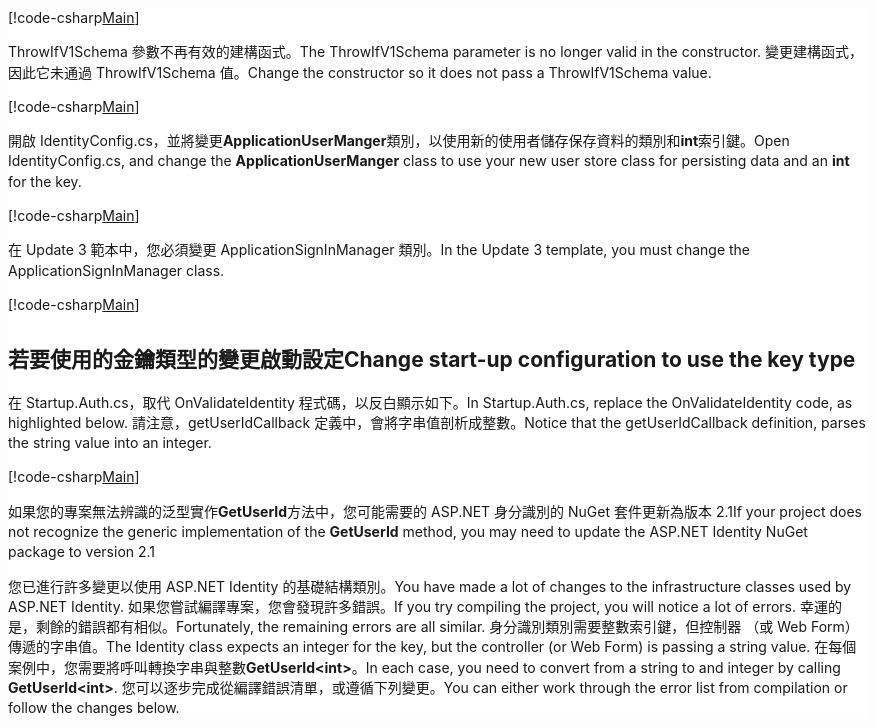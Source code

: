[!code-csharp[Main](change-primary-key-for-users-in-aspnet-identity/samples/sample4.cs?highlight=1-2)]

<span data-ttu-id="982d7-145">ThrowIfV1Schema 參數不再有效的建構函式。</span><span class="sxs-lookup"><span data-stu-id="982d7-145">The ThrowIfV1Schema parameter is no longer valid in the constructor.</span></span> <span data-ttu-id="982d7-146">變更建構函式，因此它未通過 ThrowIfV1Schema 值。</span><span class="sxs-lookup"><span data-stu-id="982d7-146">Change the constructor so it does not pass a ThrowIfV1Schema value.</span></span>

[!code-csharp[Main](change-primary-key-for-users-in-aspnet-identity/samples/sample5.cs)]

<span data-ttu-id="982d7-147">開啟 IdentityConfig.cs，並將變更**ApplicationUserManger**類別，以使用新的使用者儲存保存資料的類別和**int**索引鍵。</span><span class="sxs-lookup"><span data-stu-id="982d7-147">Open IdentityConfig.cs, and change the **ApplicationUserManger** class to use your new user store class for persisting data and an **int** for the key.</span></span>

[!code-csharp[Main](change-primary-key-for-users-in-aspnet-identity/samples/sample6.cs?highlight=1,3,12,14,32,37,48)]

<span data-ttu-id="982d7-148">在 Update 3 範本中，您必須變更 ApplicationSignInManager 類別。</span><span class="sxs-lookup"><span data-stu-id="982d7-148">In the Update 3 template, you must change the ApplicationSignInManager class.</span></span>

[!code-csharp[Main](change-primary-key-for-users-in-aspnet-identity/samples/sample7.cs?highlight=1)]

<a id="startup"></a>
## <a name="change-start-up-configuration-to-use-the-key-type"></a><span data-ttu-id="982d7-149">若要使用的金鑰類型的變更啟動設定</span><span class="sxs-lookup"><span data-stu-id="982d7-149">Change start-up configuration to use the key type</span></span>

<span data-ttu-id="982d7-150">在 Startup.Auth.cs，取代 OnValidateIdentity 程式碼，以反白顯示如下。</span><span class="sxs-lookup"><span data-stu-id="982d7-150">In Startup.Auth.cs, replace the OnValidateIdentity code, as highlighted below.</span></span> <span data-ttu-id="982d7-151">請注意，getUserIdCallback 定義中，會將字串值剖析成整數。</span><span class="sxs-lookup"><span data-stu-id="982d7-151">Notice that the getUserIdCallback definition, parses the string value into an integer.</span></span>

[!code-csharp[Main](change-primary-key-for-users-in-aspnet-identity/samples/sample8.cs?highlight=7-12)]

<span data-ttu-id="982d7-152">如果您的專案無法辨識的泛型實作**GetUserId**方法中，您可能需要的 ASP.NET 身分識別的 NuGet 套件更新為版本 2.1</span><span class="sxs-lookup"><span data-stu-id="982d7-152">If your project does not recognize the generic implementation of the **GetUserId** method, you may need to update the ASP.NET Identity NuGet package to version 2.1</span></span>

<span data-ttu-id="982d7-153">您已進行許多變更以使用 ASP.NET Identity 的基礎結構類別。</span><span class="sxs-lookup"><span data-stu-id="982d7-153">You have made a lot of changes to the infrastructure classes used by ASP.NET Identity.</span></span> <span data-ttu-id="982d7-154">如果您嘗試編譯專案，您會發現許多錯誤。</span><span class="sxs-lookup"><span data-stu-id="982d7-154">If you try compiling the project, you will notice a lot of errors.</span></span> <span data-ttu-id="982d7-155">幸運的是，剩餘的錯誤都有相似。</span><span class="sxs-lookup"><span data-stu-id="982d7-155">Fortunately, the remaining errors are all similar.</span></span> <span data-ttu-id="982d7-156">身分識別類別需要整數索引鍵，但控制器 （或 Web Form） 傳遞的字串值。</span><span class="sxs-lookup"><span data-stu-id="982d7-156">The Identity class expects an integer for the key, but the controller (or Web Form) is passing a string value.</span></span> <span data-ttu-id="982d7-157">在每個案例中，您需要將呼叫轉換字串與整數**GetUserId&lt;int&gt;**。</span><span class="sxs-lookup"><span data-stu-id="982d7-157">In each case, you need to convert from a string to and integer by calling **GetUserId&lt;int&gt;**.</span></span> <span data-ttu-id="982d7-158">您可以逐步完成從編譯錯誤清單，或遵循下列變更。</span><span class="sxs-lookup"><span data-stu-id="982d7-158">You can either work through the error list from compilation or follow the changes below.</span></span>
